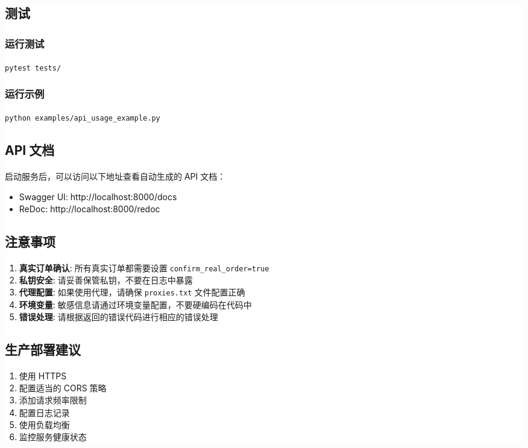 ## 测试

### 运行测试
```bash
pytest tests/
```

### 运行示例
```bash
python examples/api_usage_example.py
```

## API 文档

启动服务后，可以访问以下地址查看自动生成的 API 文档：

- Swagger UI: http://localhost:8000/docs
- ReDoc: http://localhost:8000/redoc

## 注意事项

1. **真实订单确认**: 所有真实订单都需要设置 `confirm_real_order=true`
2. **私钥安全**: 请妥善保管私钥，不要在日志中暴露
3. **代理配置**: 如果使用代理，请确保 `proxies.txt` 文件配置正确
4. **环境变量**: 敏感信息请通过环境变量配置，不要硬编码在代码中
5. **错误处理**: 请根据返回的错误代码进行相应的错误处理

## 生产部署建议

1. 使用 HTTPS
2. 配置适当的 CORS 策略
3. 添加请求频率限制
4. 配置日志记录
5. 使用负载均衡
6. 监控服务健康状态